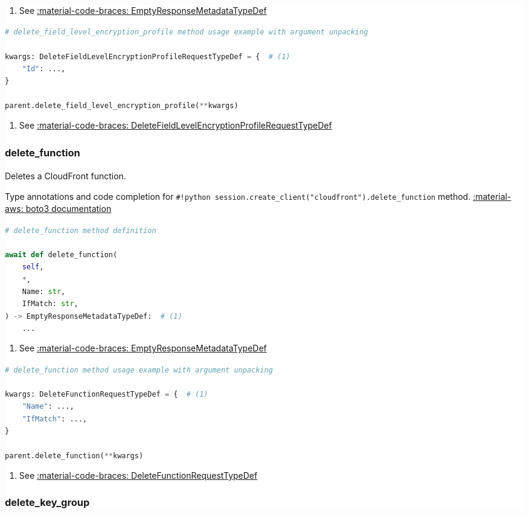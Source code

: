1. See [:material-code-braces: EmptyResponseMetadataTypeDef](./type_defs.md#emptyresponsemetadatatypedef) 


```python
# delete_field_level_encryption_profile method usage example with argument unpacking

kwargs: DeleteFieldLevelEncryptionProfileRequestTypeDef = {  # (1)
    "Id": ...,
}

parent.delete_field_level_encryption_profile(**kwargs)
```

1. See [:material-code-braces: DeleteFieldLevelEncryptionProfileRequestTypeDef](./type_defs.md#deletefieldlevelencryptionprofilerequesttypedef) 

### delete\_function

Deletes a CloudFront function.

Type annotations and code completion for `#!python session.create_client("cloudfront").delete_function` method.
[:material-aws: boto3 documentation](https://boto3.amazonaws.com/v1/documentation/api/latest/reference/services/cloudfront/client/delete_function.html)

```python
# delete_function method definition

await def delete_function(
    self,
    *,
    Name: str,
    IfMatch: str,
) -> EmptyResponseMetadataTypeDef:  # (1)
    ...
```

1. See [:material-code-braces: EmptyResponseMetadataTypeDef](./type_defs.md#emptyresponsemetadatatypedef) 


```python
# delete_function method usage example with argument unpacking

kwargs: DeleteFunctionRequestTypeDef = {  # (1)
    "Name": ...,
    "IfMatch": ...,
}

parent.delete_function(**kwargs)
```

1. See [:material-code-braces: DeleteFunctionRequestTypeDef](./type_defs.md#deletefunctionrequesttypedef) 

### delete\_key\_group
